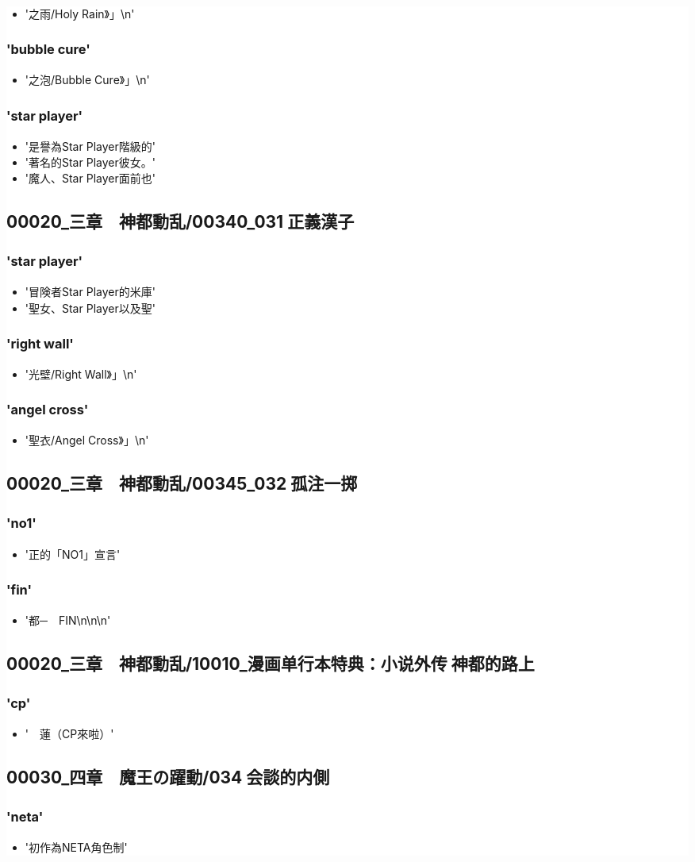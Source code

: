- '之雨/Holy Rain》」\n'

### 'bubble cure'

- '之泡/Bubble Cure》」\n'

### 'star player'

- '是譽為Star Player階級的'
- '著名的Star Player彼女。'
- '魔人、Star Player面前也'


## 00020_三章　神都動乱/00340_031 正義漢子

### 'star player'

- '冒険者Star Player的米庫'
- '聖女、Star Player以及聖'

### 'right wall'

- '光壁/Right Wall》」\n'

### 'angel cross'

- '聖衣/Angel Cross》」\n'


## 00020_三章　神都動乱/00345_032 孤注一掷

### 'no1'

- '正的「NO1」宣言'

### 'fin'

- '都─　FIN\n\n\n'


## 00020_三章　神都動乱/10010_漫画单行本特典：小说外传 神都的路上

### 'cp'

- '　蓮（CP來啦）'


## 00030_四章　魔王の躍動/034 会談的内側

### 'neta'

- '初作為NETA角色制'
